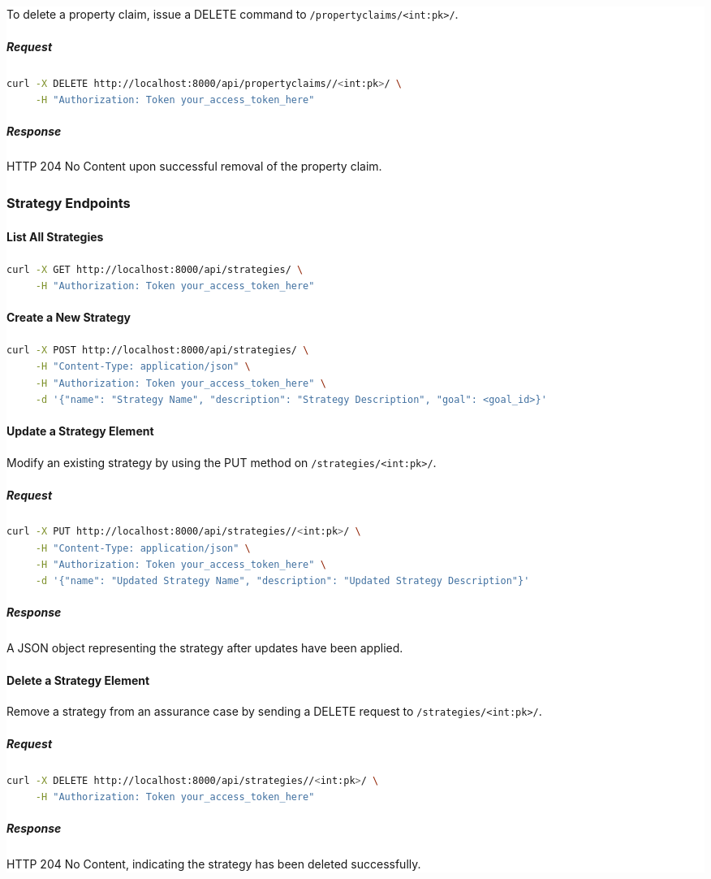 To delete a property claim, issue a DELETE command to `/propertyclaims/<int:pk>/`.

##### Request

```bash
curl -X DELETE http://localhost:8000/api/propertyclaims//<int:pk>/ \
     -H "Authorization: Token your_access_token_here"
```

##### Response

HTTP 204 No Content upon successful removal of the property claim.

### Strategy Endpoints

#### List All Strategies

```bash
curl -X GET http://localhost:8000/api/strategies/ \
     -H "Authorization: Token your_access_token_here"
```

#### Create a New Strategy

```bash
curl -X POST http://localhost:8000/api/strategies/ \
     -H "Content-Type: application/json" \
     -H "Authorization: Token your_access_token_here" \
     -d '{"name": "Strategy Name", "description": "Strategy Description", "goal": <goal_id>}'
```

#### Update a Strategy Element

Modify an existing strategy by using the PUT method on `/strategies/<int:pk>/`.

##### Request

```bash
curl -X PUT http://localhost:8000/api/strategies//<int:pk>/ \
     -H "Content-Type: application/json" \
     -H "Authorization: Token your_access_token_here" \
     -d '{"name": "Updated Strategy Name", "description": "Updated Strategy Description"}'
```

##### Response

A JSON object representing the strategy after updates have been applied.

#### Delete a Strategy Element

Remove a strategy from an assurance case by sending a DELETE request to `/strategies/<int:pk>/`.

##### Request

```bash
curl -X DELETE http://localhost:8000/api/strategies//<int:pk>/ \
     -H "Authorization: Token your_access_token_here"
```

##### Response

HTTP 204 No Content, indicating the strategy has been deleted successfully.
